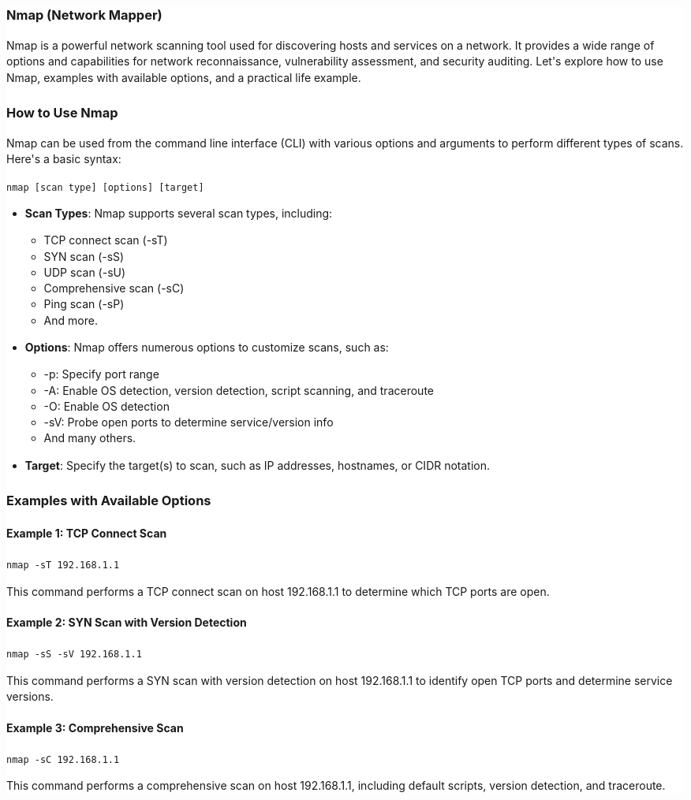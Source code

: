 ### Nmap (Network Mapper)

Nmap is a powerful network scanning tool used for discovering hosts and services on a network. It provides a wide range of options and capabilities for network reconnaissance, vulnerability assessment, and security auditing. Let's explore how to use Nmap, examples with available options, and a practical life example.

### How to Use Nmap

Nmap can be used from the command line interface (CLI) with various options and arguments to perform different types of scans. Here's a basic syntax:

```
nmap [scan type] [options] [target]
```

- **Scan Types**: Nmap supports several scan types, including:
  - TCP connect scan (-sT)
  - SYN scan (-sS)
  - UDP scan (-sU)
  - Comprehensive scan (-sC)
  - Ping scan (-sP)
  - And more.

- **Options**: Nmap offers numerous options to customize scans, such as:
  - -p: Specify port range
  - -A: Enable OS detection, version detection, script scanning, and traceroute
  - -O: Enable OS detection
  - -sV: Probe open ports to determine service/version info
  - And many others.

- **Target**: Specify the target(s) to scan, such as IP addresses, hostnames, or CIDR notation.

### Examples with Available Options

#### Example 1: TCP Connect Scan
```
nmap -sT 192.168.1.1
```
This command performs a TCP connect scan on host 192.168.1.1 to determine which TCP ports are open.

#### Example 2: SYN Scan with Version Detection
```
nmap -sS -sV 192.168.1.1
```
This command performs a SYN scan with version detection on host 192.168.1.1 to identify open TCP ports and determine service versions.

#### Example 3: Comprehensive Scan
```
nmap -sC 192.168.1.1
```
This command performs a comprehensive scan on host 192.168.1.1, including default scripts, version detection, and traceroute.
